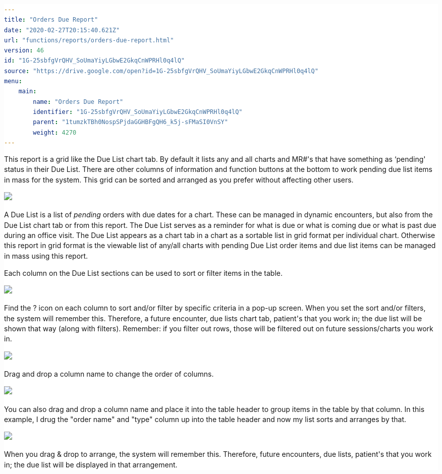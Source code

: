 ```yaml
---
title: "Orders Due Report"
date: "2020-02-27T20:15:40.621Z"
url: "functions/reports/orders-due-report.html"
version: 46
id: "1G-25sbfgVrQHV_SoUmaYiyLGbwE2GkqCnWPRHl0q4lQ"
source: "https://drive.google.com/open?id=1G-25sbfgVrQHV_SoUmaYiyLGbwE2GkqCnWPRHl0q4lQ"
menu:
    main:
        name: "Orders Due Report"
        identifier: "1G-25sbfgVrQHV_SoUmaYiyLGbwE2GkqCnWPRHl0q4lQ"
        parent: "1tumzkTBh0NospSPjdaGGHBFgQH6_k5j-sFMaSI0VnSY"
        weight: 4270
---
```

This report is a grid like the Due List chart tab. By default it lists any and all charts and MR#'s that have something as ‘pending' status in their Due List. There are other columns of information and function buttons at the bottom to work pending due list items in mass for the system. This grid can be sorted and arranged as you prefer without affecting other users.

![](orders-due-report.images/image1.png)

A Due List is a list of *pending* orders with due dates for a chart. These can be managed in dynamic encounters, but also from the Due List chart tab or from this report. The Due List serves as a reminder for what is due or what is coming due or what is past due during an office visit. The Due List appears as a chart tab in a chart as a sortable list in grid format per individual chart. Otherwise this report in grid format is the viewable list of any/all charts with pending Due List order items and due list items can be managed in mass using this report.

Each column on the Due List sections can be used to sort or filter items in the table.

![](orders-due-report.images/image2.png)

Find the ? icon on each column to sort and/or filter by specific criteria in a pop-up screen. When you set the sort and/or filters, the system will remember this. Therefore, a future encounter, due lists chart tab, patient's that you work in; the due list will be shown that way (along with filters). Remember: if you filter out rows, those will be filtered out on future sessions/charts you work in.

![](orders-due-report.images/image3.png)

Drag and drop a column name to change the order of columns.

![](orders-due-report.images/image4.png)

You can also drag and drop a column name and place it into the table header to group items in the table by that column. In this example, I drug the "order name" and "type" column up into the table header and now my list sorts and arranges by that.

![](orders-due-report.images/image5.png)

When you drag & drop to arrange, the system will remember this. Therefore, future encounters, due lists, patient's that you work in; the due list will be displayed in that arrangement.

